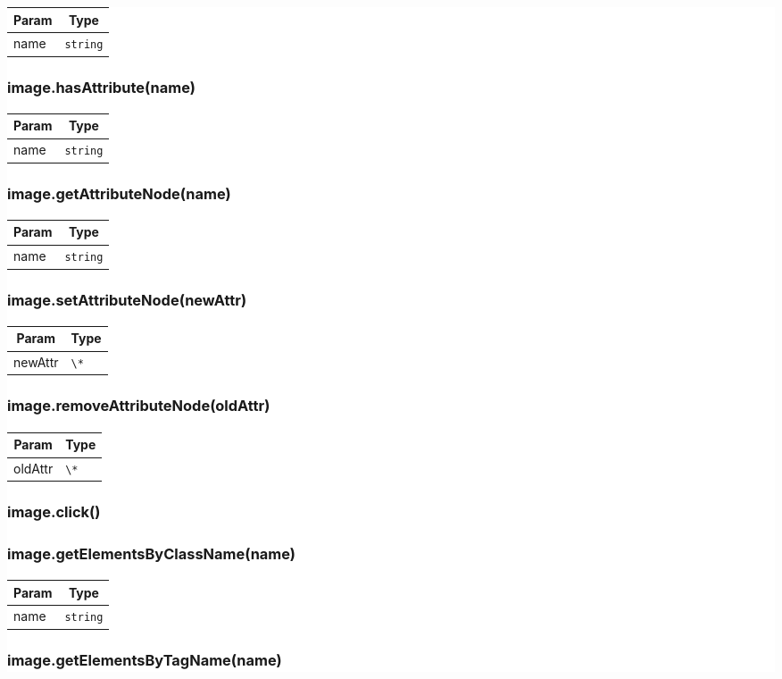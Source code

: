 | Param | Type |
| --- | --- |
| name | `string` |

<a name="element-hasattribute" id="element-hasattribute"></a>

### image.hasAttribute(name)

| Param | Type |
| --- | --- |
| name | `string` |

<a name="element-getattributenode" id="element-getattributenode"></a>

### image.getAttributeNode(name)

| Param | Type |
| --- | --- |
| name | `string` |

<a name="element-setattributenode" id="element-setattributenode"></a>

### image.setAttributeNode(newAttr)

| Param | Type |
| --- | --- |
| newAttr | `\*` |

<a name="element-removeattributenode" id="element-removeattributenode"></a>

### image.removeAttributeNode(oldAttr)

| Param | Type |
| --- | --- |
| oldAttr | `\*` |

<a name="element-click" id="element-click"></a>

### image.click()

<a name="element-getelementsbyclassname" id="element-getelementsbyclassname"></a>

### image.getElementsByClassName(name)

| Param | Type |
| --- | --- |
| name | `string` |

<a name="element-getelementsbytagname" id="element-getelementsbytagname"></a>

### image.getElementsByTagName(name)
